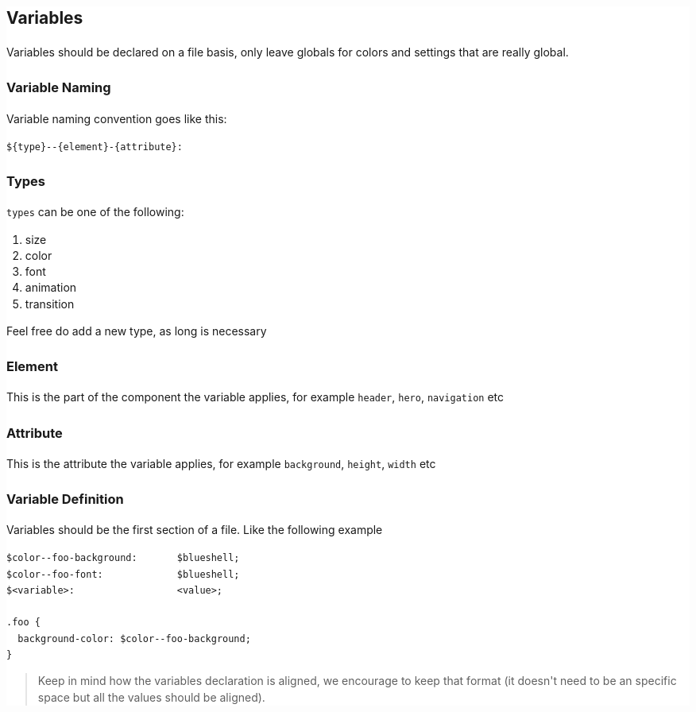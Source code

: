 ## Variables

Variables should be declared on a file basis, only leave globals for colors and settings that are really global.

### Variable Naming

Variable naming convention goes like this:

`${type}--{element}-{attribute}:`

### Types

`types` can be one of the following:

1. size
2. color
3. font
4. animation
5. transition

Feel free do add a new type, as long is necessary

### Element

This is the part of the component the variable applies, for example `header`, `hero`, `navigation` etc

### Attribute

This is the attribute the variable applies, for example `background`, `height`, `width` etc

### Variable Definition

Variables should be the first section of a file. Like the following example

```
$color--foo-background:       $blueshell;
$color--foo-font:             $blueshell;
$<variable>:                  <value>;

.foo {
  background-color: $color--foo-background;
}
```

> Keep in mind how the variables declaration is aligned, we encourage to keep that format (it doesn't need to be an specific space but all the values should be aligned).

